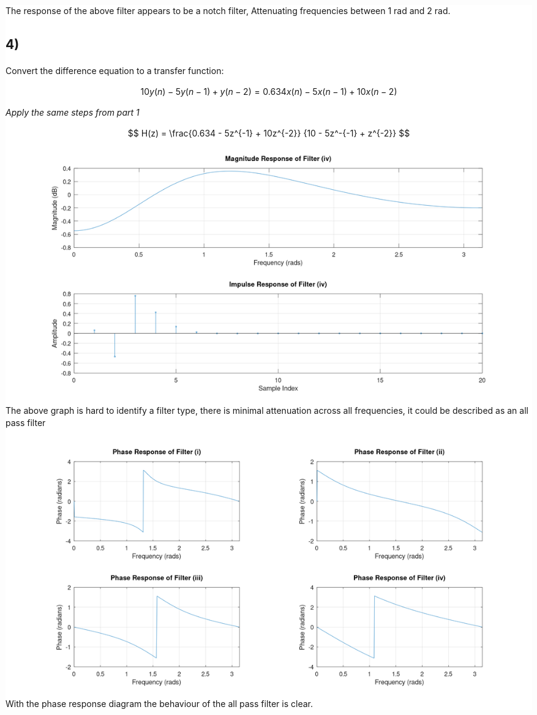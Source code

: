 The response of the above filter appears to be a notch filter, Attenuating frequencies between 1 rad and 2 rad.

##  4)
Convert the difference equation to a transfer function:

$$ 10y(n) - 5y(n-1) + y(n-2) = 0.634x(n) -5x(n-1) + 10x(n-2) $$

*Apply the same steps from part 1*

$$
H(z) = \frac{0.634 - 5z^{-1} + 10z^{-2}}
            {10 - 5z^-{-1} + z^{-2}}
$$
![alt text](image-7.png)
The above graph is hard to identify a filter type, there is minimal attenuation across all frequencies, it could be described as an all pass filter

![alt text](image-9.png)
With the phase response diagram the behaviour of the all pass filter is clear.

